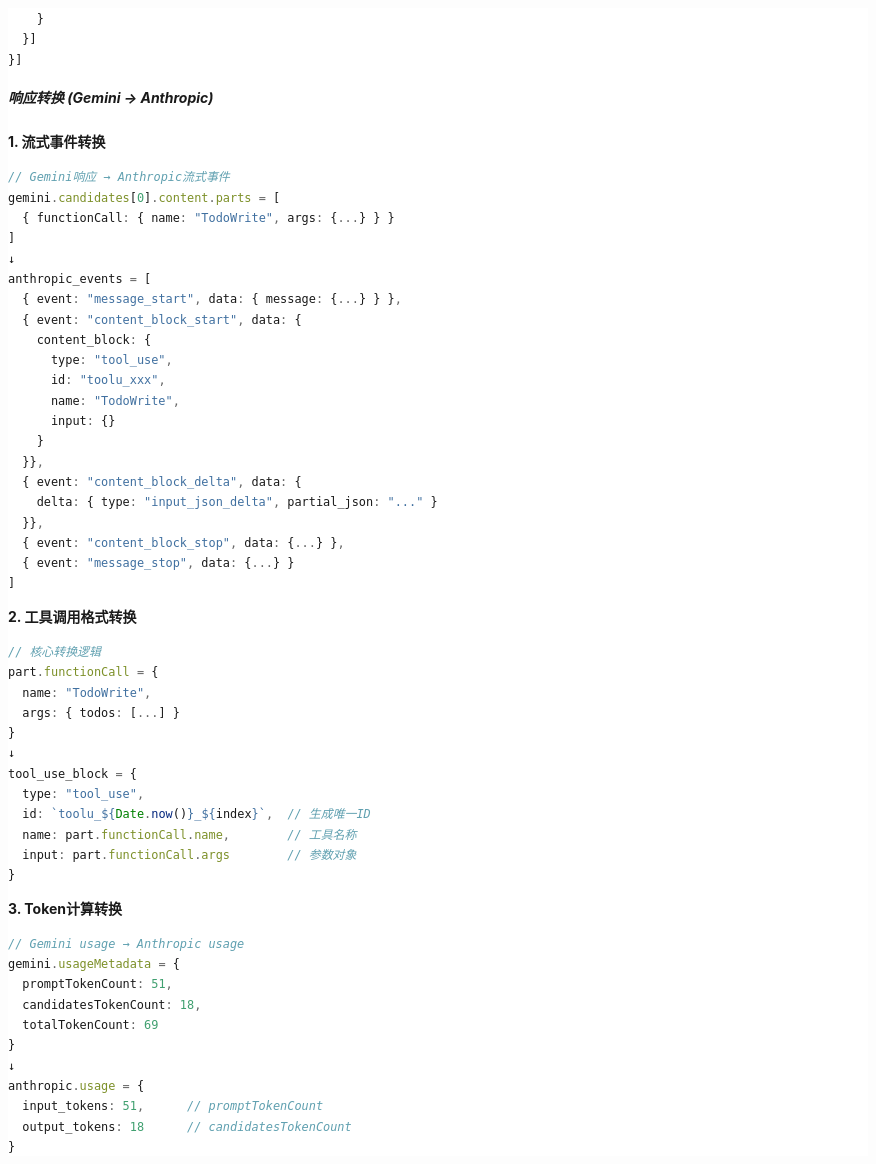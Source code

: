 ```typescript
    }
  }]
}]
```

##### **响应转换 (Gemini → Anthropic)**

**1. 流式事件转换**
```typescript
// Gemini响应 → Anthropic流式事件
gemini.candidates[0].content.parts = [
  { functionCall: { name: "TodoWrite", args: {...} } }
]
↓
anthropic_events = [
  { event: "message_start", data: { message: {...} } },
  { event: "content_block_start", data: { 
    content_block: { 
      type: "tool_use",
      id: "toolu_xxx",
      name: "TodoWrite", 
      input: {}
    }
  }},
  { event: "content_block_delta", data: {
    delta: { type: "input_json_delta", partial_json: "..." }
  }},
  { event: "content_block_stop", data: {...} },
  { event: "message_stop", data: {...} }
]
```

**2. 工具调用格式转换**
```typescript
// 核心转换逻辑
part.functionCall = {
  name: "TodoWrite",
  args: { todos: [...] }
}
↓
tool_use_block = {
  type: "tool_use",
  id: `toolu_${Date.now()}_${index}`,  // 生成唯一ID
  name: part.functionCall.name,        // 工具名称
  input: part.functionCall.args        // 参数对象
}
```

**3. Token计算转换**
```typescript
// Gemini usage → Anthropic usage
gemini.usageMetadata = {
  promptTokenCount: 51,
  candidatesTokenCount: 18,
  totalTokenCount: 69
}
↓ 
anthropic.usage = {
  input_tokens: 51,      // promptTokenCount
  output_tokens: 18      // candidatesTokenCount
}
```
